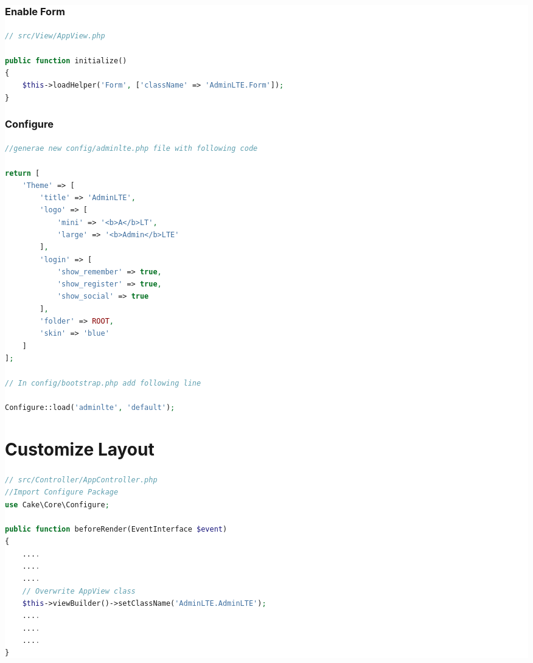 ### Enable Form

```php
// src/View/AppView.php

public function initialize()
{
    $this->loadHelper('Form', ['className' => 'AdminLTE.Form']);
}
```

### Configure

```php
//generae new config/adminlte.php file with following code

return [
    'Theme' => [
        'title' => 'AdminLTE',
        'logo' => [
            'mini' => '<b>A</b>LT',
            'large' => '<b>Admin</b>LTE'
        ],
        'login' => [
            'show_remember' => true,
            'show_register' => true,
            'show_social' => true
        ],
        'folder' => ROOT,
        'skin' => 'blue'
    ]
];

// In config/bootstrap.php add following line

Configure::load('adminlte', 'default');
```

# Customize Layout

```PHP
// src/Controller/AppController.php
//Import Configure Package
use Cake\Core\Configure;

public function beforeRender(EventInterface $event)
{
    ....
    ....
    ....
    // Overwrite AppView class
    $this->viewBuilder()->setClassName('AdminLTE.AdminLTE');
    ....
    ....
    ....
}
```
